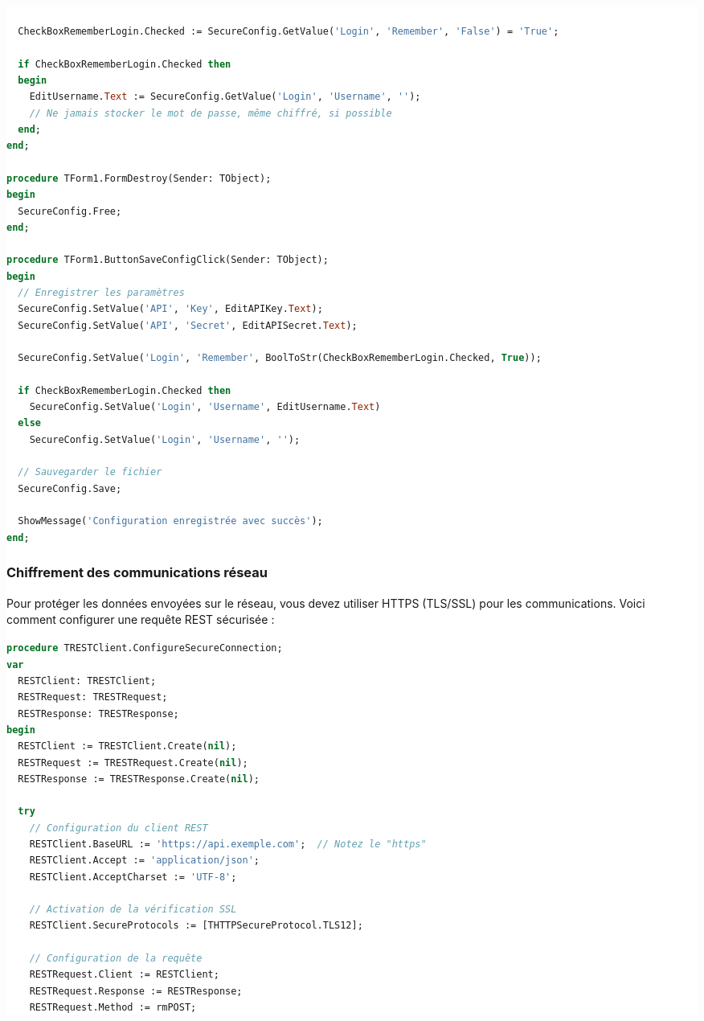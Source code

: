 ```pas

  CheckBoxRememberLogin.Checked := SecureConfig.GetValue('Login', 'Remember', 'False') = 'True';

  if CheckBoxRememberLogin.Checked then
  begin
    EditUsername.Text := SecureConfig.GetValue('Login', 'Username', '');
    // Ne jamais stocker le mot de passe, même chiffré, si possible
  end;
end;

procedure TForm1.FormDestroy(Sender: TObject);
begin
  SecureConfig.Free;
end;

procedure TForm1.ButtonSaveConfigClick(Sender: TObject);
begin
  // Enregistrer les paramètres
  SecureConfig.SetValue('API', 'Key', EditAPIKey.Text);
  SecureConfig.SetValue('API', 'Secret', EditAPISecret.Text);

  SecureConfig.SetValue('Login', 'Remember', BoolToStr(CheckBoxRememberLogin.Checked, True));

  if CheckBoxRememberLogin.Checked then
    SecureConfig.SetValue('Login', 'Username', EditUsername.Text)
  else
    SecureConfig.SetValue('Login', 'Username', '');

  // Sauvegarder le fichier
  SecureConfig.Save;

  ShowMessage('Configuration enregistrée avec succès');
end;
```

### Chiffrement des communications réseau

Pour protéger les données envoyées sur le réseau, vous devez utiliser HTTPS (TLS/SSL) pour les communications. Voici comment configurer une requête REST sécurisée :

```pas
procedure TRESTClient.ConfigureSecureConnection;
var
  RESTClient: TRESTClient;
  RESTRequest: TRESTRequest;
  RESTResponse: TRESTResponse;
begin
  RESTClient := TRESTClient.Create(nil);
  RESTRequest := TRESTRequest.Create(nil);
  RESTResponse := TRESTResponse.Create(nil);

  try
    // Configuration du client REST
    RESTClient.BaseURL := 'https://api.exemple.com';  // Notez le "https"
    RESTClient.Accept := 'application/json';
    RESTClient.AcceptCharset := 'UTF-8';

    // Activation de la vérification SSL
    RESTClient.SecureProtocols := [THTTPSecureProtocol.TLS12];

    // Configuration de la requête
    RESTRequest.Client := RESTClient;
    RESTRequest.Response := RESTResponse;
    RESTRequest.Method := rmPOST;
```